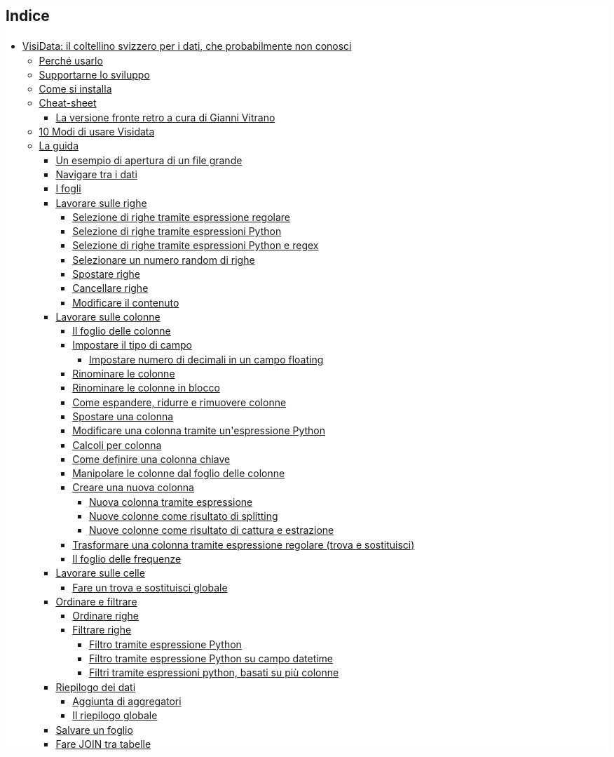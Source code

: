 ## Indice


- [VisiData: il coltellino svizzero per i dati, che probabilmente non conosci](#visidata-il-coltellino-svizzero-per-i-dati-che-probabilmente-non-conosci)
  - [Perché usarlo](#perché-usarlo)
  - [Supportarne lo sviluppo](#supportarne-lo-sviluppo)
  - [Come si installa](#come-si-installa)
  - [Cheat-sheet](#cheat-sheet)
    - [La versione fronte retro a cura di Gianni Vitrano](#la-versione-fronte-retro-a-cura-di-gianni-vitrano)
  - [10 Modi di usare Visidata](#10-modi-di-usare-visidata)
  - [La guida](#la-guida)
      - [Un esempio di apertura di un file grande](#un-esempio-di-apertura-di-un-file-grande)
      - [Navigare tra i dati](#navigare-tra-i-dati)
    - [I fogli](#i-fogli)
    - [Lavorare sulle righe](#lavorare-sulle-righe)
      - [Selezione di righe tramite espressione regolare](#selezione-di-righe-tramite-espressione-regolare)
      - [Selezione di righe tramite espressioni Python](#selezione-di-righe-tramite-espressioni-python)
      - [Selezione di righe tramite espressioni Python e regex](#selezione-di-righe-tramite-espressioni-python-e-regex)
      - [Selezionare un numero random di righe](#selezionare-un-numero-random-di-righe)
      - [Spostare righe](#spostare-righe)
      - [Cancellare righe](#cancellare-righe)
      - [Modificare il contenuto](#modificare-il-contenuto)
    - [Lavorare sulle colonne](#lavorare-sulle-colonne)
      - [Il foglio delle colonne](#il-foglio-delle-colonne)
      - [Impostare il tipo di campo](#impostare-il-tipo-di-campo)
        - [Impostare numero di decimali in un campo floating](#impostare-numero-di-decimali-in-un-campo-floating)
      - [Rinominare le colonne](#rinominare-le-colonne)
      - [Rinominare le colonne in blocco](#rinominare-le-colonne-in-blocco)
      - [Come espandere, ridurre e rimuovere colonne](#come-espandere-ridurre-e-rimuovere-colonne)
      - [Spostare una colonna](#spostare-una-colonna)
      - [Modificare una colonna tramite un'espressione Python](#modificare-una-colonna-tramite-unespressione-python)
      - [Calcoli per colonna](#calcoli-per-colonna)
      - [Come definire una colonna chiave](#come-definire-una-colonna-chiave)
      - [Manipolare le colonne dal foglio delle colonne](#manipolare-le-colonne-dal-foglio-delle-colonne)
      - [Creare una nuova colonna](#creare-una-nuova-colonna)
        - [Nuova colonna tramite espressione](#nuova-colonna-tramite-espressione)
        - [Nuove colonne come risultato di splitting](#nuove-colonne-come-risultato-di-splitting)
        - [Nuove colonne come risultato di cattura e estrazione](#nuove-colonne-come-risultato-di-cattura-e-estrazione)
      - [Trasformare una colonna tramite espressione regolare (trova e sostituisci)](#trasformare-una-colonna-tramite-espressione-regolare-trova-e-sostituisci)
      - [Il foglio delle frequenze](#il-foglio-delle-frequenze)
    - [Lavorare sulle celle](#lavorare-sulle-celle)
      - [Fare un trova e sostituisci globale](#fare-un-trova-e-sostituisci-globale)
    - [Ordinare e filtrare](#ordinare-e-filtrare)
      - [Ordinare righe](#ordinare-righe)
      - [Filtrare righe](#filtrare-righe)
        - [Filtro tramite espressione Python](#filtro-tramite-espressione-python)
        - [Filtro tramite espressione Python su campo datetime](#filtro-tramite-espressione-python-su-campo-datetime)
        - [Filtri tramite espressioni python, basati su più colonne](#filtri-tramite-espressioni-python-basati-su-più-colonne)
    - [Riepilogo dei dati](#riepilogo-dei-dati)
      - [Aggiunta di aggregatori](#aggiunta-di-aggregatori)
      - [Il riepilogo globale](#il-riepilogo-globale)
    - [Salvare un foglio](#salvare-un-foglio)
    - [Fare JOIN tra tabelle](#fare-join-tra-tabelle)